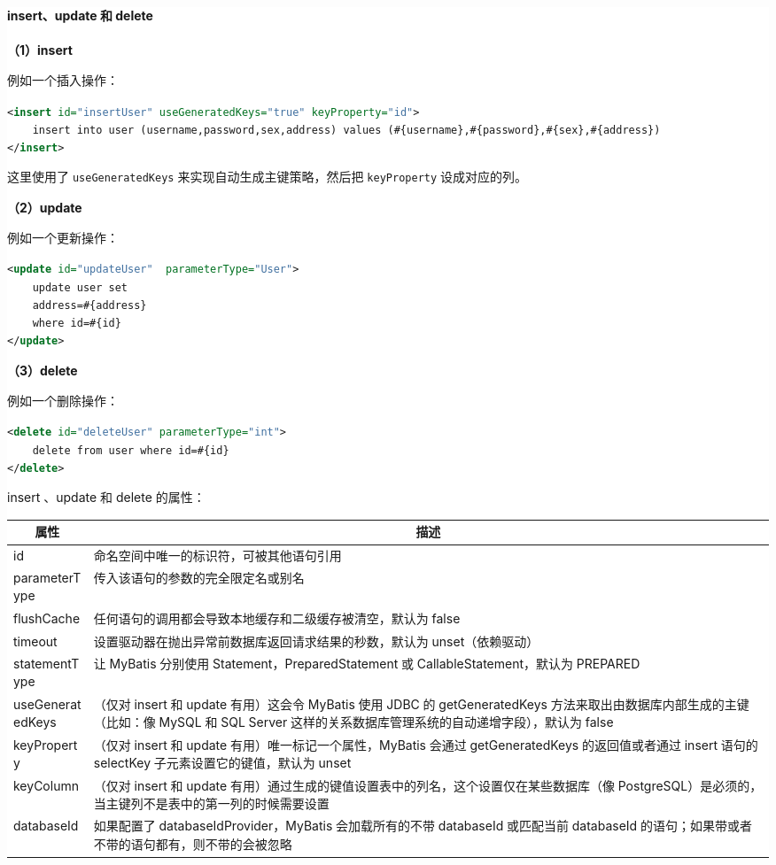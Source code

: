 #### insert、update 和 delete



**（1）insert**

例如一个插入操作：

```xml
<insert id="insertUser" useGeneratedKeys="true" keyProperty="id">
    insert into user (username,password,sex,address) values (#{username},#{password},#{sex},#{address})
</insert>
```

这里使用了 `useGeneratedKeys` 来实现自动生成主键策略，然后把 `keyProperty` 设成对应的列。

**（2）update**

例如一个更新操作：

```xml
<update id="updateUser"  parameterType="User">
    update user set
    address=#{address}
    where id=#{id}
</update>
```

**（3）delete**

例如一个删除操作：

```xml
<delete id="deleteUser" parameterType="int">
    delete from user where id=#{id}
</delete>
```

insert 、update 和 delete 的属性：

| 属性             | 描述                                                         |
| ---------------- | ------------------------------------------------------------ |
| id               | 命名空间中唯一的标识符，可被其他语句引用                     |
| parameterType    | 传入该语句的参数的完全限定名或别名                           |
| flushCache       | 任何语句的调用都会导致本地缓存和二级缓存被清空，默认为 false |
| timeout          | 设置驱动器在抛出异常前数据库返回请求结果的秒数，默认为 unset（依赖驱动） |
| statementType    | 让 MyBatis 分别使用 Statement，PreparedStatement 或 CallableStatement，默认为 PREPARED |
| useGeneratedKeys | （仅对 insert 和 update 有用）这会令 MyBatis 使用 JDBC 的 getGeneratedKeys 方法来取出由数据库内部生成的主键（比如：像 MySQL 和 SQL Server 这样的关系数据库管理系统的自动递增字段），默认为 false |
| keyProperty      | （仅对 insert 和 update 有用）唯一标记一个属性，MyBatis 会通过 getGeneratedKeys 的返回值或者通过 insert 语句的 selectKey 子元素设置它的键值，默认为 unset |
| keyColumn        | （仅对 insert 和 update 有用）通过生成的键值设置表中的列名，这个设置仅在某些数据库（像 PostgreSQL）是必须的，当主键列不是表中的第一列的时候需要设置 |
| databaseId       | 如果配置了 databaseIdProvider，MyBatis 会加载所有的不带 databaseId 或匹配当前 databaseId 的语句；如果带或者不带的语句都有，则不带的会被忽略 |
